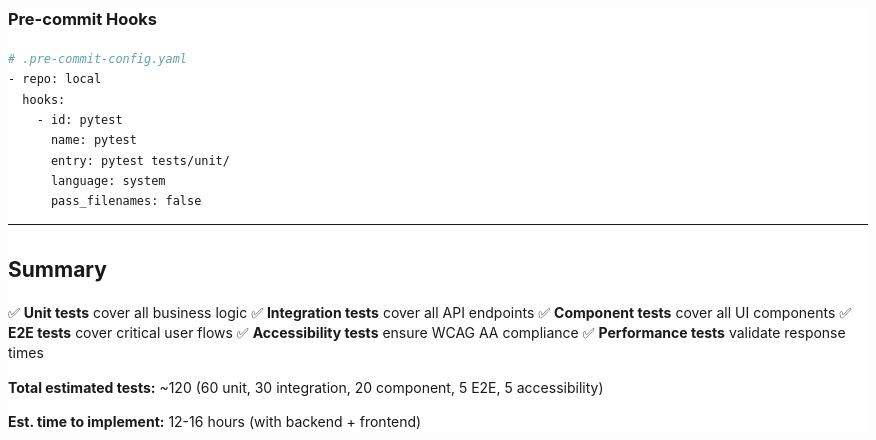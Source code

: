 ### Pre-commit Hooks

```bash
# .pre-commit-config.yaml
- repo: local
  hooks:
    - id: pytest
      name: pytest
      entry: pytest tests/unit/
      language: system
      pass_filenames: false
```

---

## Summary

✅ **Unit tests** cover all business logic
✅ **Integration tests** cover all API endpoints
✅ **Component tests** cover all UI components
✅ **E2E tests** cover critical user flows
✅ **Accessibility tests** ensure WCAG AA compliance
✅ **Performance tests** validate response times

**Total estimated tests:** ~120 (60 unit, 30 integration, 20 component, 5 E2E, 5 accessibility)

**Est. time to implement:** 12-16 hours (with backend + frontend)
